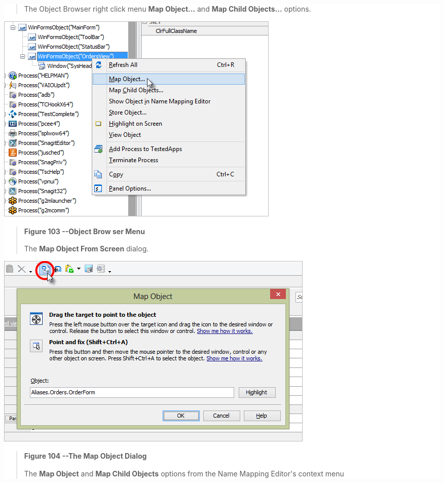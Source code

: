 >
> The Object Browser right click menu **Map Object\...** and **Map Child
> Objects\...** options.

![](../media/image124.png)

> **Figure 103 \--Object Brow ser Menu**
>
> The **Map Object From Screen** dialog.

![](../media/image125.png)

> **Figure 104 \--The Map Object Dialog**
>
> The **Map Object** and **Map Child Objects** options from the Name
> Mapping Editor\'s context menu
